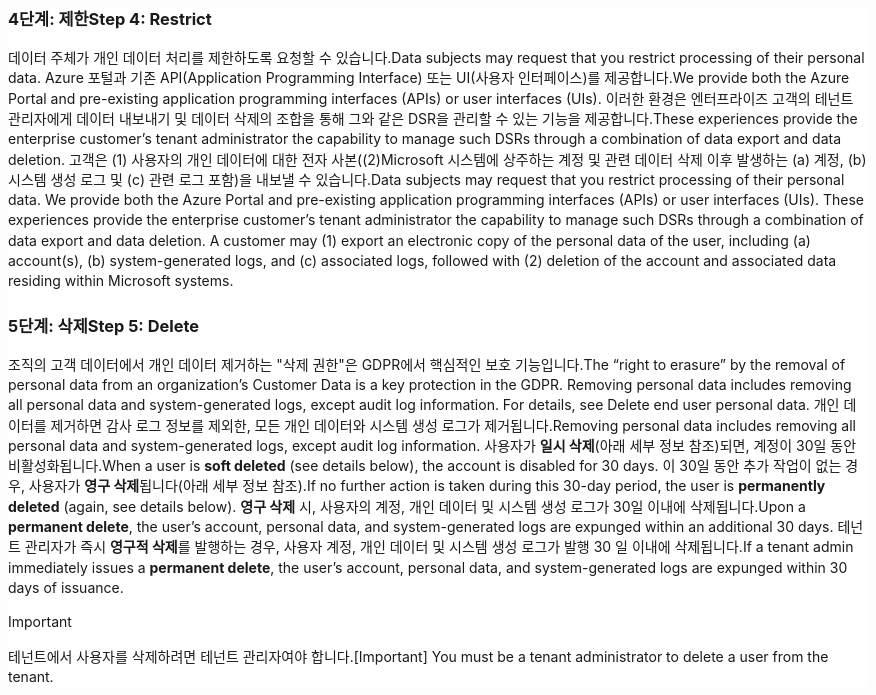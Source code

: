 ### <a name="step-4-restrict"></a><span data-ttu-id="482e6-217">4단계: 제한</span><span class="sxs-lookup"><span data-stu-id="482e6-217">Step 4: Restrict</span></span>

<span data-ttu-id="482e6-218">데이터 주체가 개인 데이터 처리를 제한하도록 요청할 수 있습니다.</span><span class="sxs-lookup"><span data-stu-id="482e6-218">Data subjects may request that you restrict processing of their personal data.</span></span> <span data-ttu-id="482e6-219">Azure 포털과 기존 API(Application Programming Interface) 또는 UI(사용자 인터페이스)를 제공합니다.</span><span class="sxs-lookup"><span data-stu-id="482e6-219">We provide both the Azure Portal and pre-existing application programming interfaces (APIs) or user interfaces (UIs).</span></span> <span data-ttu-id="482e6-220">이러한 환경은 엔터프라이즈 고객의 테넌트 관리자에게 데이터 내보내기 및 데이터 삭제의 조합을 통해 그와 같은 DSR을 관리할 수 있는 기능을 제공합니다.</span><span class="sxs-lookup"><span data-stu-id="482e6-220">These experiences provide the enterprise customer’s tenant administrator the capability to manage such DSRs through a combination of data export and data deletion.</span></span> <span data-ttu-id="482e6-221">고객은 (1) 사용자의 개인 데이터에 대한 전자 사본((2)Microsoft 시스템에 상주하는 계정 및 관련 데이터 삭제 이후 발생하는 (a) 계정, (b) 시스템 생성 로그 및 (c) 관련 로그 포함)을 내보낼 수 있습니다.</span><span class="sxs-lookup"><span data-stu-id="482e6-221">Data subjects may request that you restrict processing of their personal data. We provide both the Azure Portal and pre-existing application programming interfaces (APIs) or user interfaces (UIs). These experiences provide the enterprise customer’s tenant administrator the capability to manage such DSRs through a combination of data export and data deletion. A customer may (1) export an electronic copy of the personal data of the user, including (a) account(s), (b) system-generated logs, and (c) associated logs, followed with (2) deletion of the account and associated data residing within Microsoft systems.</span></span>

### <a name="step-5-delete"></a><span data-ttu-id="482e6-222">5단계: 삭제</span><span class="sxs-lookup"><span data-stu-id="482e6-222">Step 5: Delete</span></span>

<span data-ttu-id="482e6-223">조직의 고객 데이터에서 개인 데이터 제거하는 "삭제 권한"은 GDPR에서 핵심적인 보호 기능입니다.</span><span class="sxs-lookup"><span data-stu-id="482e6-223">The “right to erasure” by the removal of personal data from an organization’s Customer Data is a key protection in the GDPR. Removing personal data includes removing all personal data and system-generated logs, except audit log information. For details, see Delete end user personal data.</span></span> <span data-ttu-id="482e6-224">개인 데이터를 제거하면 감사 로그 정보를 제외한, 모든 개인 데이터와 시스템 생성 로그가 제거됩니다.</span><span class="sxs-lookup"><span data-stu-id="482e6-224">Removing personal data includes removing all personal data and system-generated logs, except audit log information.</span></span> <span data-ttu-id="482e6-225">사용자가 **일시 삭제**(아래 세부 정보 참조)되면, 계정이 30일 동안 비활성화됩니다.</span><span class="sxs-lookup"><span data-stu-id="482e6-225">When a user is **soft deleted** (see details below), the account is disabled for 30 days.</span></span> <span data-ttu-id="482e6-226">이 30일 동안 추가 작업이 없는 경우, 사용자가 **영구 삭제**됩니다(아래 세부 정보 참조).</span><span class="sxs-lookup"><span data-stu-id="482e6-226">If no further action is taken during this 30-day period, the user is **permanently deleted** (again, see details below).</span></span> <span data-ttu-id="482e6-227">**영구 삭제** 시, 사용자의 계정, 개인 데이터 및 시스템 생성 로그가 30일 이내에 삭제됩니다.</span><span class="sxs-lookup"><span data-stu-id="482e6-227">Upon a **permanent delete**, the user’s account, personal data, and system-generated logs are expunged within an additional 30 days.</span></span> <span data-ttu-id="482e6-228">테넌트 관리자가 즉시 **영구적 삭제**를 발행하는 경우, 사용자 계정, 개인 데이터 및 시스템 생성 로그가 발행 30 일 이내에 삭제됩니다.</span><span class="sxs-lookup"><span data-stu-id="482e6-228">If a tenant admin immediately issues a **permanent delete**, the user’s account, personal data, and system-generated logs are expunged within 30 days of issuance.</span></span>

> [!IMPORTANT]
> <span data-ttu-id="482e6-229">테넌트에서 사용자를 삭제하려면 테넌트 관리자여야 합니다.</span><span class="sxs-lookup"><span data-stu-id="482e6-229">[Important] You must be a tenant administrator to delete a user from the tenant.</span></span>
